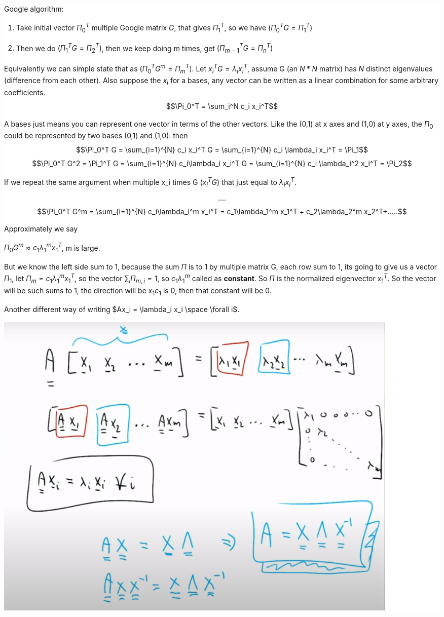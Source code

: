  Google algorithm:
 1) Take initial vector $\Pi_0^T$ multiple Google matrix $G$, that gives $\Pi_1^T$, so we have  $(\Pi_0^T G = \Pi_1^T)$
 2. Then we do $(\Pi_1^T G = \Pi_2^T)$, then we keep doing m times, get $(\Pi_{m-1}^T G = \Pi_n^T)$

Equivalently we can simple state that as $(\Pi_0^T G^m = \Pi_m^T)$.
Let $x_i^T G = \lambda_i x_i^T$, assume G (an $N * N$ matrix) has $N$ distinct eigenvalues (difference from each other). Also suppose the $x_i$ for a bases, any vector can be written as a linear combination for some arbitrary coefficients.
$$\Pi_0^T = \sum_i^N c_i x_i^T$$

 A bases just means you can represent one vector in terms of the other vectors. Like the (0,1) at x axes and (1,0) at y axes,  the $\Pi_0$ could be represented by two bases (0,1) and (1,0). then
 $$\Pi_0^T G = \sum_{i=1}^{N} c_i x_i^T G = \sum_{i=1}^{N} c_i \lambda_i x_i^T = \Pi_1$$ $$\Pi_0^T G^2 = \Pi_1^T G = \sum_{i=1}^{N} c_i\lambda_i x_i^T G = \sum_{i=1}^{N} c_i \lambda_i^2 x_i^T = \Pi_2$$
 
 If we repeat the same argument when multiple x_i times G ($x_i^TG)$ that just equal to $\lambda_i x_i^T$.
 $$.... $$ $$\Pi_0^T G^m = \sum_{i=1}^{N} c_i\lambda_i^m x_i^T = c_1\lambda_1^m x_1^T + c_2\lambda_2^m x_2^T+.....$$

Approximately we say 

$\Pi_0G^m \approx c_1\lambda_1^mx_1^T$, m is large.

But we know the left side sum to 1, because the sum $\Pi$ is to 1 by multiple matrix G, each row sum to 1, its going to give us a vector $\Pi_1$, let $\Pi_m = c_1\lambda_1^mx_1^T$, so the vector $\sum_i \Pi_{m,i} =1$, so $c_1\lambda_1^m$ called as **constant**. So $\Pi$ is the normalized eigenvector $x_1^T$. So the vector will be such sums to 1, the direction will be $x_1c_1$ is 0, then that constant will be 0. 

Another different way of writing $Ax_i = \lambda_i x_i \space \forall i$. 

![eigenvector decomposition](https://github.com/yanzhang422/Machine-Learning/blob/main/UCB-ML-Undergraduate/Theory%20Course/IMG/Eigenvector%20decomposition.PNG)
